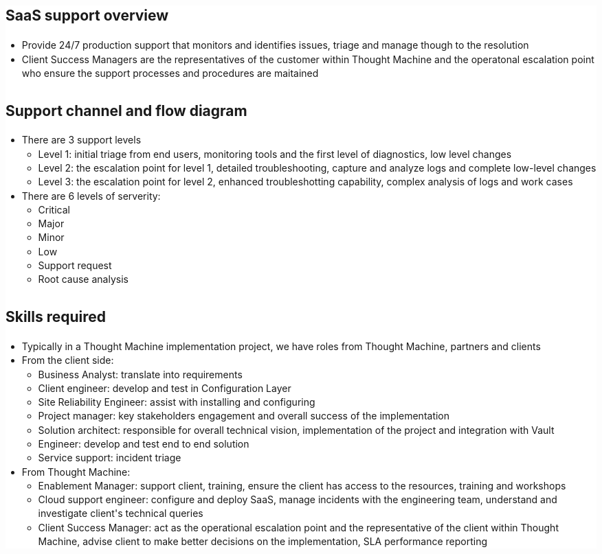 ## SaaS support overview
- Provide 24/7 production support that monitors and identifies issues, triage and manage though to the resolution
- Client Success Managers are the representatives of the customer within Thought Machine and the operatonal escalation point who ensure the support processes and procedures are maitained
## Support channel and flow diagram
- There are 3 support levels 
  - Level 1: initial triage from end users, monitoring tools and the first level of diagnostics, low level changes
  - Level 2: the escalation point for level 1, detailed troubleshooting, capture and analyze logs and complete low-level changes
  - Level 3: the escalation point for level 2, enhanced troubleshotting capability, complex analysis of logs and work cases 
- There are 6 levels of serverity:
  - Critical
  - Major
  - Minor
  - Low
  - Support request
  - Root cause analysis
## Skills required
- Typically in a Thought Machine implementation project, we have roles from Thought Machine, partners and clients
- From the client side:
  - Business Analyst: translate into requirements
  - Client engineer: develop and test in Configuration Layer
  - Site Reliability Engineer: assist with installing and configuring 
  - Project manager: key stakeholders engagement and overall success of the implementation
  - Solution architect: responsible for overall technical vision, implementation of the project and integration with Vault
  - Engineer: develop and test end to end solution
  - Service support: incident triage
- From Thought Machine:
  - Enablement Manager: support client, training, ensure the client has access to the resources, training and workshops
  - Cloud support engineer: configure and deploy SaaS, manage incidents with the engineering team, understand and investigate client's technical queries
  - Client Success Manager: act as the operational escalation point and the representative of the client within Thought Machine, advise client to make better decisions on the implementation, SLA performance reporting
